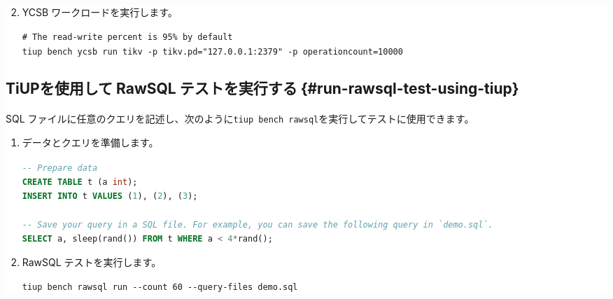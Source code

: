 2.  YCSB ワークロードを実行します。

    ```shell
    # The read-write percent is 95% by default
    tiup bench ycsb run tikv -p tikv.pd="127.0.0.1:2379" -p operationcount=10000
    ```

## TiUPを使用して RawSQL テストを実行する {#run-rawsql-test-using-tiup}

SQL ファイルに任意のクエリを記述し、次のように`tiup bench rawsql`を実行してテストに使用できます。

1.  データとクエリを準備します。

    ```sql
    -- Prepare data
    CREATE TABLE t (a int);
    INSERT INTO t VALUES (1), (2), (3);

    -- Save your query in a SQL file. For example, you can save the following query in `demo.sql`.
    SELECT a, sleep(rand()) FROM t WHERE a < 4*rand();
    ```

2.  RawSQL テストを実行します。

    ```shell
    tiup bench rawsql run --count 60 --query-files demo.sql
    ```
